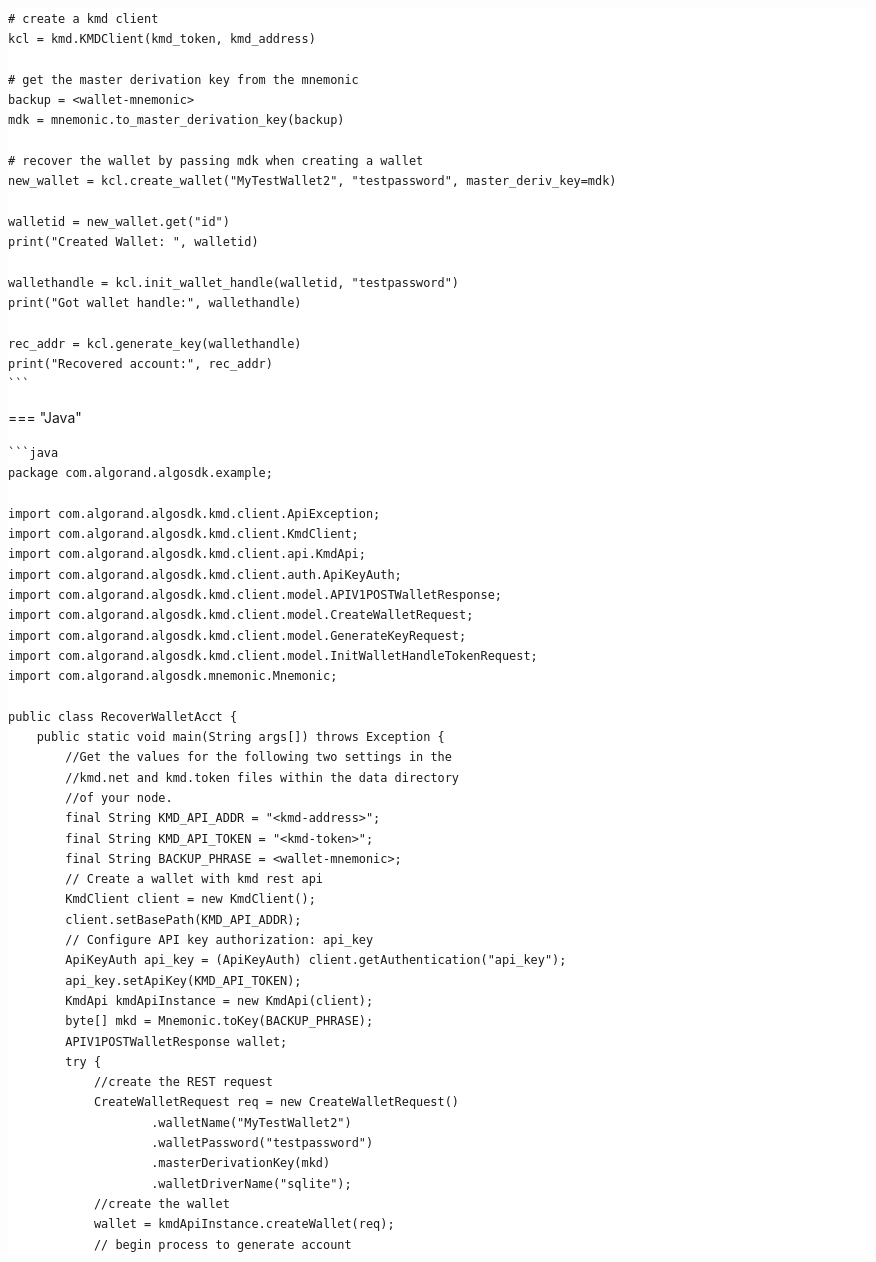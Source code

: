 	# create a kmd client
	kcl = kmd.KMDClient(kmd_token, kmd_address)

	# get the master derivation key from the mnemonic
	backup = <wallet-mnemonic>
	mdk = mnemonic.to_master_derivation_key(backup)

	# recover the wallet by passing mdk when creating a wallet
	new_wallet = kcl.create_wallet("MyTestWallet2", "testpassword", master_deriv_key=mdk)

	walletid = new_wallet.get("id")
	print("Created Wallet: ", walletid)

	wallethandle = kcl.init_wallet_handle(walletid, "testpassword")
	print("Got wallet handle:", wallethandle)

	rec_addr = kcl.generate_key(wallethandle)
	print("Recovered account:", rec_addr)
	```


=== "Java"

	```java
	package com.algorand.algosdk.example;

	import com.algorand.algosdk.kmd.client.ApiException;
	import com.algorand.algosdk.kmd.client.KmdClient;
	import com.algorand.algosdk.kmd.client.api.KmdApi;
	import com.algorand.algosdk.kmd.client.auth.ApiKeyAuth;
	import com.algorand.algosdk.kmd.client.model.APIV1POSTWalletResponse;
	import com.algorand.algosdk.kmd.client.model.CreateWalletRequest;
	import com.algorand.algosdk.kmd.client.model.GenerateKeyRequest;
	import com.algorand.algosdk.kmd.client.model.InitWalletHandleTokenRequest;
	import com.algorand.algosdk.mnemonic.Mnemonic;

	public class RecoverWalletAcct {
		public static void main(String args[]) throws Exception {
			//Get the values for the following two settings in the
			//kmd.net and kmd.token files within the data directory 
			//of your node.        
			final String KMD_API_ADDR = "<kmd-address>";
			final String KMD_API_TOKEN = "<kmd-token>";
			final String BACKUP_PHRASE = <wallet-mnemonic>;
			// Create a wallet with kmd rest api
			KmdClient client = new KmdClient();
			client.setBasePath(KMD_API_ADDR);
			// Configure API key authorization: api_key
			ApiKeyAuth api_key = (ApiKeyAuth) client.getAuthentication("api_key");
			api_key.setApiKey(KMD_API_TOKEN);
			KmdApi kmdApiInstance = new KmdApi(client);
			byte[] mkd = Mnemonic.toKey(BACKUP_PHRASE);
			APIV1POSTWalletResponse wallet;
			try {
				//create the REST request
				CreateWalletRequest req = new CreateWalletRequest()
						.walletName("MyTestWallet2")
						.walletPassword("testpassword")
						.masterDerivationKey(mkd)
						.walletDriverName("sqlite");
				//create the wallet        
				wallet = kmdApiInstance.createWallet(req);
				// begin process to generate account